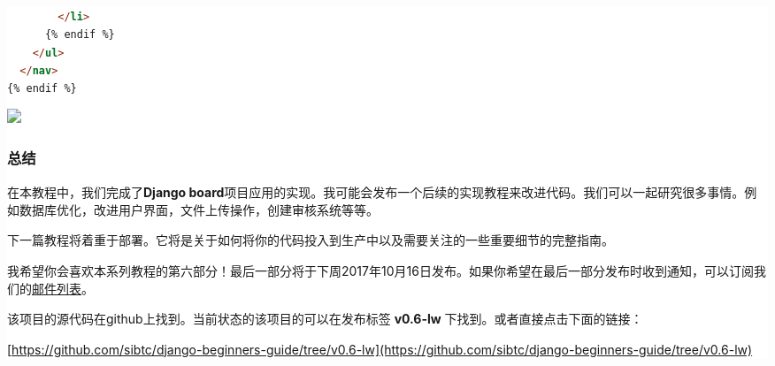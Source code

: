 ```html
        </li>
      {% endif %}
    </ul>
  </nav>
{% endif %}
```

![](./statics/6-17.png)

###  总结

在本教程中，我们完成了**Django board**项目应用的实现。我可能会发布一个后续的实现教程来改进代码。我们可以一起研究很多事情。例如数据库优化，改进用户界面，文件上传操作，创建审核系统等等。

下一篇教程将着重于部署。它将是关于如何将你的代码投入到生产中以及需要关注的一些重要细节的完整指南。

我希望你会喜欢本系列教程的第六部分！最后一部分将于下周2017年10月16日发布。如果你希望在最后一部分发布时收到通知，可以订阅我们的[邮件列表](http://eepurl.com/b0gR51)。

该项目的源代码在github上找到。当前状态的该项目的可以在发布标签 **v0.6-lw** 下找到。或者直接点击下面的链接：

[https://github.com/sibtc/django-beginners-guide/tree/v0.6-lw](https://github.com/sibtc/django-beginners-guide/tree/v0.6-lw)